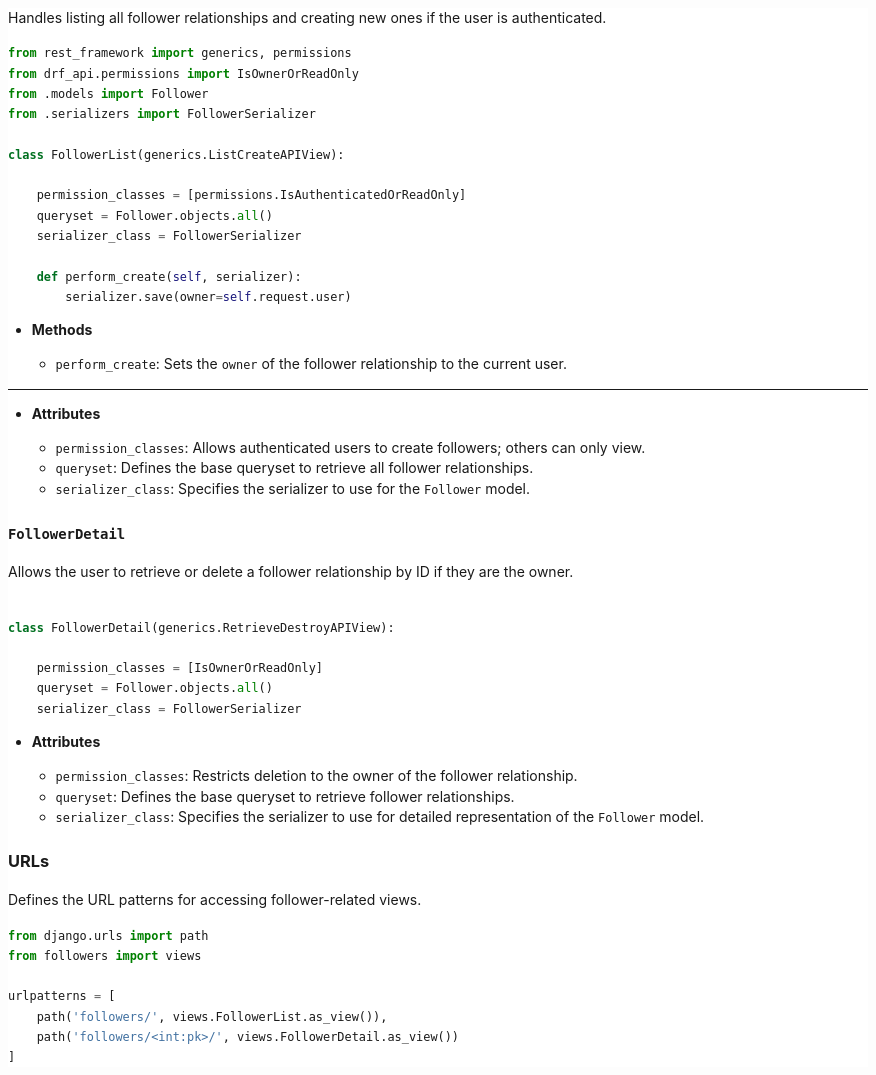 Handles listing all follower relationships and creating new ones if the user is authenticated.

```python
from rest_framework import generics, permissions
from drf_api.permissions import IsOwnerOrReadOnly
from .models import Follower
from .serializers import FollowerSerializer

class FollowerList(generics.ListCreateAPIView):
    
    permission_classes = [permissions.IsAuthenticatedOrReadOnly]
    queryset = Follower.objects.all()
    serializer_class = FollowerSerializer

    def perform_create(self, serializer):
        serializer.save(owner=self.request.user)

```

- **Methods**

  - `perform_create`: Sets the `owner` of the follower relationship to the current user.

---

- **Attributes**

  - `permission_classes`: Allows authenticated users to create followers; others can only view.
  - `queryset`: Defines the base queryset to retrieve all follower relationships.
  - `serializer_class`: Specifies the serializer to use for the `Follower` model.
 
### `FollowerDetail`

Allows the user to retrieve or delete a follower relationship by ID if they are the owner.

```python

class FollowerDetail(generics.RetrieveDestroyAPIView):
   
    permission_classes = [IsOwnerOrReadOnly]
    queryset = Follower.objects.all()
    serializer_class = FollowerSerializer

```

- **Attributes**

  - `permission_classes`: Restricts deletion to the owner of the follower relationship.
  - `queryset`: Defines the base queryset to retrieve follower relationships.
  - `serializer_class`: Specifies the serializer to use for detailed representation of the `Follower` model.
 
### URLs

Defines the URL patterns for accessing follower-related views.

```python
from django.urls import path
from followers import views

urlpatterns = [
    path('followers/', views.FollowerList.as_view()),
    path('followers/<int:pk>/', views.FollowerDetail.as_view())
]

```
